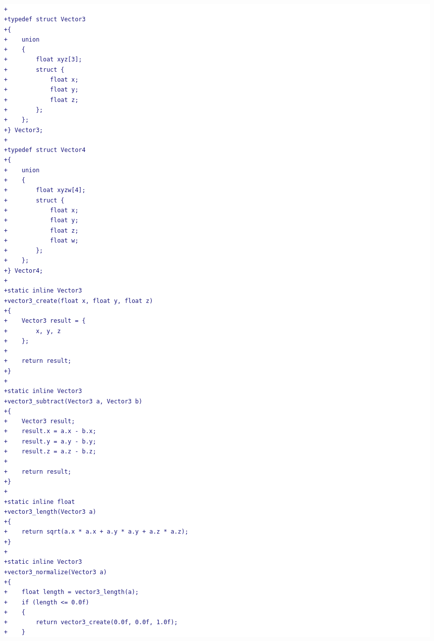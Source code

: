 ```diff
+
+typedef struct Vector3
+{
+    union
+    {
+        float xyz[3];
+        struct {
+            float x;
+            float y;
+            float z;
+        };
+    };
+} Vector3;
+
+typedef struct Vector4
+{
+    union
+    {
+        float xyzw[4];
+        struct {
+            float x;
+            float y;
+            float z;
+            float w;
+        };
+    };
+} Vector4;
+
+static inline Vector3
+vector3_create(float x, float y, float z)
+{
+    Vector3 result = {
+        x, y, z
+    };
+
+    return result;
+}
+
+static inline Vector3
+vector3_subtract(Vector3 a, Vector3 b)
+{
+    Vector3 result;
+    result.x = a.x - b.x;
+    result.y = a.y - b.y;
+    result.z = a.z - b.z;
+
+    return result;
+}
+
+static inline float
+vector3_length(Vector3 a)
+{
+    return sqrt(a.x * a.x + a.y * a.y + a.z * a.z);
+}
+
+static inline Vector3
+vector3_normalize(Vector3 a)
+{
+    float length = vector3_length(a);
+    if (length <= 0.0f)
+    {
+        return vector3_create(0.0f, 0.0f, 1.0f);
+    }
```